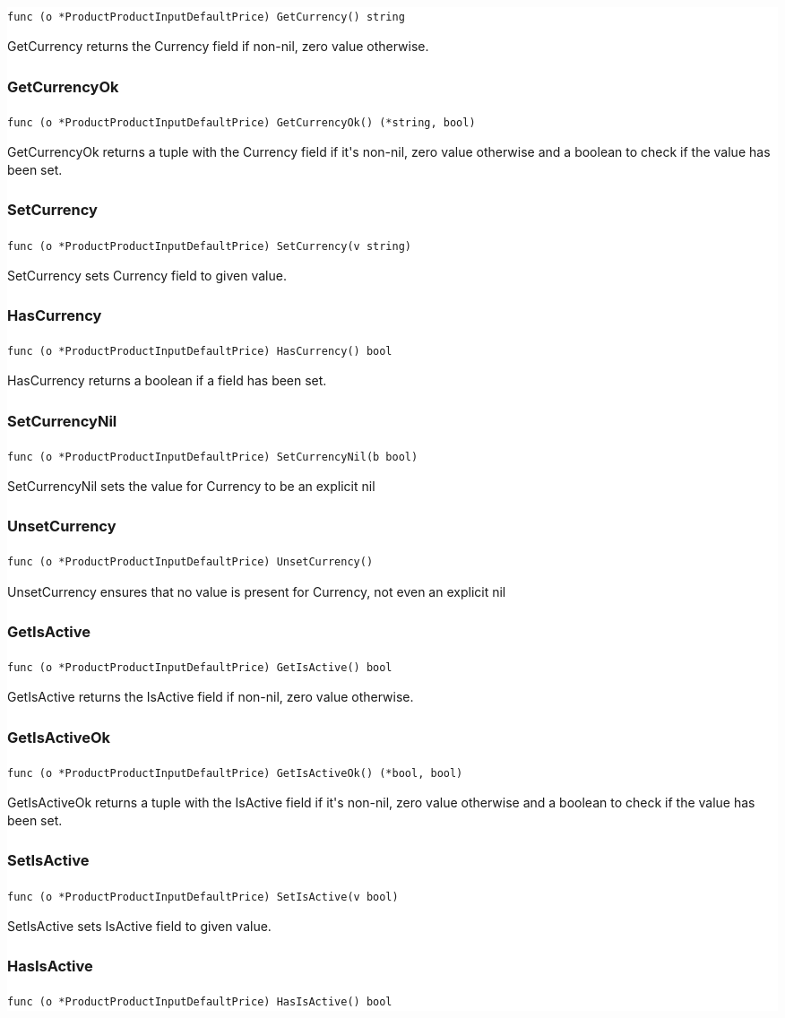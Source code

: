 `func (o *ProductProductInputDefaultPrice) GetCurrency() string`

GetCurrency returns the Currency field if non-nil, zero value otherwise.

### GetCurrencyOk

`func (o *ProductProductInputDefaultPrice) GetCurrencyOk() (*string, bool)`

GetCurrencyOk returns a tuple with the Currency field if it's non-nil, zero value otherwise
and a boolean to check if the value has been set.

### SetCurrency

`func (o *ProductProductInputDefaultPrice) SetCurrency(v string)`

SetCurrency sets Currency field to given value.

### HasCurrency

`func (o *ProductProductInputDefaultPrice) HasCurrency() bool`

HasCurrency returns a boolean if a field has been set.

### SetCurrencyNil

`func (o *ProductProductInputDefaultPrice) SetCurrencyNil(b bool)`

 SetCurrencyNil sets the value for Currency to be an explicit nil

### UnsetCurrency
`func (o *ProductProductInputDefaultPrice) UnsetCurrency()`

UnsetCurrency ensures that no value is present for Currency, not even an explicit nil
### GetIsActive

`func (o *ProductProductInputDefaultPrice) GetIsActive() bool`

GetIsActive returns the IsActive field if non-nil, zero value otherwise.

### GetIsActiveOk

`func (o *ProductProductInputDefaultPrice) GetIsActiveOk() (*bool, bool)`

GetIsActiveOk returns a tuple with the IsActive field if it's non-nil, zero value otherwise
and a boolean to check if the value has been set.

### SetIsActive

`func (o *ProductProductInputDefaultPrice) SetIsActive(v bool)`

SetIsActive sets IsActive field to given value.

### HasIsActive

`func (o *ProductProductInputDefaultPrice) HasIsActive() bool`
